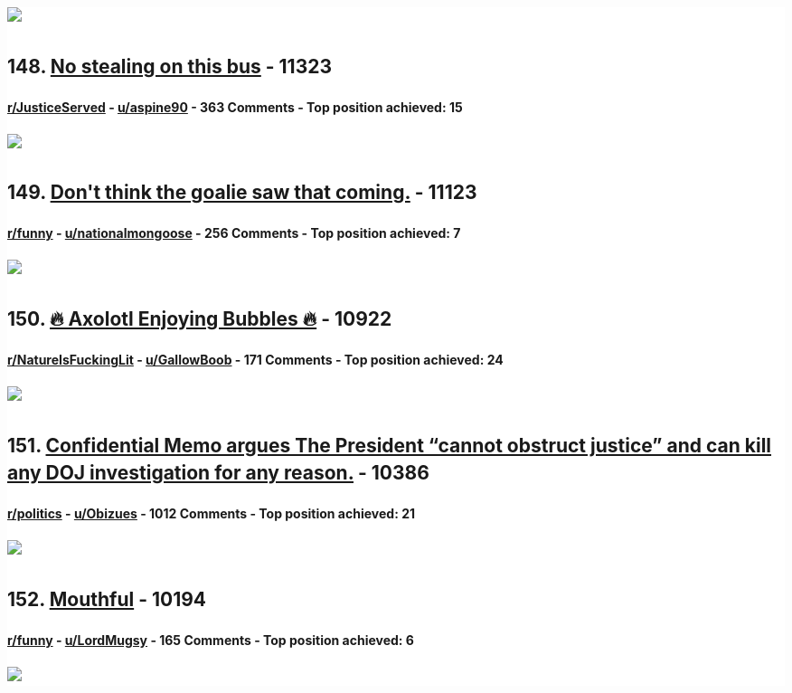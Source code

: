 <a href="https://www.nytimes.com/2018/06/02/us/politics/trump-lawyers-memo-mueller-subpoena.html"><img src="https://b.thumbs.redditmedia.com/bCcyvL9mB9jagD4L5PQaF3x8xfEX8lNQm6f55duTUpU.jpg"></img></a>

## 148. [No stealing on this bus](http://reddit.com/r/JusticeServed/comments/8nzrou/no_stealing_on_this_bus/) - 11323
#### [r/JusticeServed](http://reddit.com/r/JusticeServed) - [u/aspine90](http://reddit.com/u/aspine90) - 363 Comments - Top position achieved: 15

<a href="https://i.redd.it/e7g8loqahk111.gif"><img src="https://b.thumbs.redditmedia.com/ja7iiFudrPtSH7Xpu_Q7QEqf4ex_EdJ7ws_SZlzx2Us.jpg"></img></a>

## 149. [Don't think the goalie saw that coming.](http://reddit.com/r/funny/comments/8nymn5/dont_think_the_goalie_saw_that_coming/) - 11123
#### [r/funny](http://reddit.com/r/funny) - [u/nationalmongoose](http://reddit.com/u/nationalmongoose) - 256 Comments - Top position achieved: 7

<a href="http://i.imgur.com/GIcolIl.gifv"><img src="https://b.thumbs.redditmedia.com/1NTZovuFxoGpoYPBYlUlXma_ZMe21IOO4b-wbr2uAtM.jpg"></img></a>

## 150. [🔥 Axolotl Enjoying Bubbles 🔥](http://reddit.com/r/NatureIsFuckingLit/comments/8o2k1i/axolotl_enjoying_bubbles/) - 10922
#### [r/NatureIsFuckingLit](http://reddit.com/r/NatureIsFuckingLit) - [u/GallowBoob](http://reddit.com/u/GallowBoob) - 171 Comments - Top position achieved: 24

<a href="https://imgur.com/aKTivlr.gifv"><img src="https://b.thumbs.redditmedia.com/gcHyQrTjE6LvKjDn0UkImjNrdVumLHAlo7mqbgVnGtk.jpg"></img></a>

## 151. [Confidential Memo argues The President “cannot obstruct justice” and can kill any DOJ investigation for any reason.](http://reddit.com/r/politics/comments/8o3cc5/confidential_memo_argues_the_president_cannot/) - 10386
#### [r/politics](http://reddit.com/r/politics) - [u/Obizues](http://reddit.com/u/Obizues) - 1012 Comments - Top position achieved: 21

<a href="https://www.cbsnews.com/news/report-in-memo-to-mueller-trumps-lawyers-argue-he-could-not-have-obstructed-justice/"><img src="https://a.thumbs.redditmedia.com/DWyafoOybZaSDYu10lemHwnBETZvdeMHuePJ9l71I20.jpg"></img></a>

## 152. [Mouthful](http://reddit.com/r/funny/comments/8o0gol/mouthful/) - 10194
#### [r/funny](http://reddit.com/r/funny) - [u/LordMugsy](http://reddit.com/u/LordMugsy) - 165 Comments - Top position achieved: 6

<a href="https://i.redd.it/6gkv5mt98l111.jpg"><img src="https://b.thumbs.redditmedia.com/21QGTcOamRZHUKVo9PRAJf0-fJhKeMiuwxJlYZDn1yY.jpg"></img></a>
